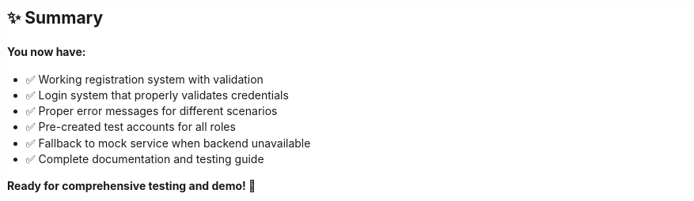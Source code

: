 
## ✨ Summary

**You now have:**

- ✅ Working registration system with validation
- ✅ Login system that properly validates credentials
- ✅ Proper error messages for different scenarios
- ✅ Pre-created test accounts for all roles
- ✅ Fallback to mock service when backend unavailable
- ✅ Complete documentation and testing guide

**Ready for comprehensive testing and demo! 🎉**

